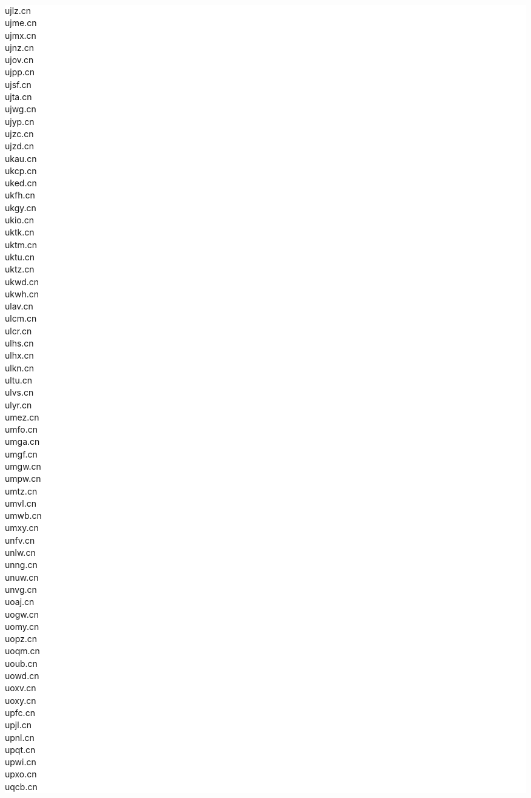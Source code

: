 ujlz.cn   
ujme.cn   
ujmx.cn   
ujnz.cn   
ujov.cn   
ujpp.cn   
ujsf.cn   
ujta.cn   
ujwg.cn   
ujyp.cn   
ujzc.cn   
ujzd.cn   
ukau.cn   
ukcp.cn   
uked.cn   
ukfh.cn   
ukgy.cn   
ukio.cn   
uktk.cn   
uktm.cn   
uktu.cn   
uktz.cn   
ukwd.cn   
ukwh.cn   
ulav.cn   
ulcm.cn   
ulcr.cn   
ulhs.cn   
ulhx.cn   
ulkn.cn   
ultu.cn   
ulvs.cn   
ulyr.cn   
umez.cn   
umfo.cn   
umga.cn   
umgf.cn   
umgw.cn   
umpw.cn   
umtz.cn   
umvl.cn   
umwb.cn   
umxy.cn   
unfv.cn   
unlw.cn   
unng.cn   
unuw.cn   
unvg.cn   
uoaj.cn   
uogw.cn   
uomy.cn   
uopz.cn   
uoqm.cn   
uoub.cn   
uowd.cn   
uoxv.cn   
uoxy.cn   
upfc.cn   
upjl.cn   
upnl.cn   
upqt.cn   
upwi.cn   
upxo.cn   
uqcb.cn   